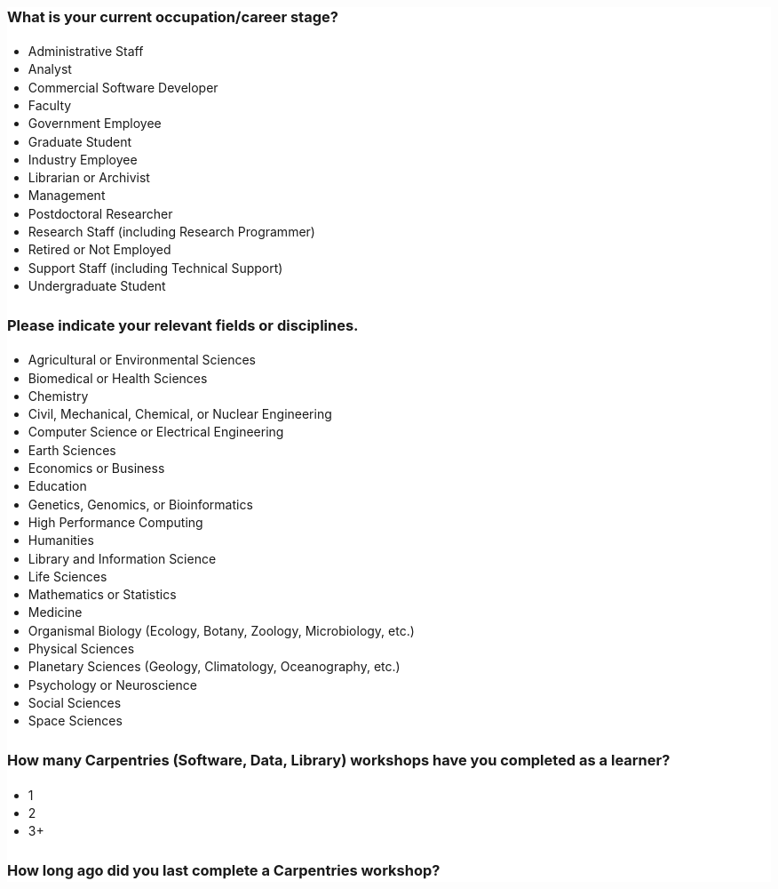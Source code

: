 ### What is your current occupation/career stage?  

- Administrative Staff 
- Analyst 
- Commercial Software Developer 
- Faculty 
- Government Employee 
- Graduate Student 
- Industry Employee 
- Librarian or Archivist 
- Management 
- Postdoctoral Researcher 
- Research Staff (including Research Programmer) 
- Retired or Not Employed 
- Support Staff (including Technical Support) 
- Undergraduate Student 

### Please indicate your relevant fields or disciplines.  

- Agricultural or Environmental Sciences 
- Biomedical or Health Sciences 
- Chemistry 
- Civil, Mechanical, Chemical, or Nuclear Engineering 
- Computer Science or Electrical Engineering 
- Earth Sciences 
- Economics or Business 
- Education 
- Genetics, Genomics, or Bioinformatics 
- High Performance Computing 
- Humanities 
- Library and Information Science 
- Life Sciences 
- Mathematics or Statistics 
- Medicine 
- Organismal Biology (Ecology, Botany, Zoology, Microbiology, etc.) 
- Physical Sciences 
- Planetary Sciences (Geology, Climatology, Oceanography, etc.) 
- Psychology or Neuroscience 
- Social Sciences 
- Space Sciences 

### How many Carpentries (Software, Data, Library) workshops have you completed as a learner? 

- 1 
- 2 
- 3+ 

### How long ago did you last complete a Carpentries workshop? 
